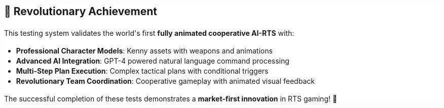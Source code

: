 
## 🎯 Revolutionary Achievement

This testing system validates the world's first **fully animated cooperative AI-RTS** with:
- **Professional Character Models**: Kenny assets with weapons and animations
- **Advanced AI Integration**: GPT-4 powered natural language command processing
- **Multi-Step Plan Execution**: Complex tactical plans with conditional triggers
- **Revolutionary Team Coordination**: Cooperative gameplay with animated visual feedback

The successful completion of these tests demonstrates a **market-first innovation** in RTS gaming! 🚀 